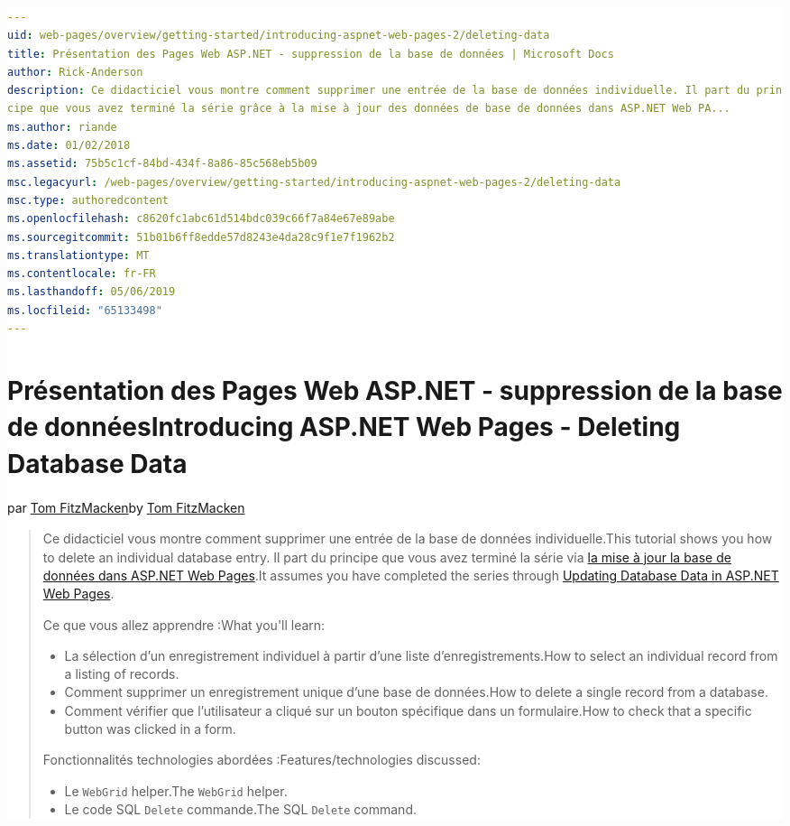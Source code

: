 ```yaml
---
uid: web-pages/overview/getting-started/introducing-aspnet-web-pages-2/deleting-data
title: Présentation des Pages Web ASP.NET - suppression de la base de données | Microsoft Docs
author: Rick-Anderson
description: Ce didacticiel vous montre comment supprimer une entrée de la base de données individuelle. Il part du principe que vous avez terminé la série grâce à la mise à jour des données de base de données dans ASP.NET Web PA...
ms.author: riande
ms.date: 01/02/2018
ms.assetid: 75b5c1cf-84bd-434f-8a86-85c568eb5b09
msc.legacyurl: /web-pages/overview/getting-started/introducing-aspnet-web-pages-2/deleting-data
msc.type: authoredcontent
ms.openlocfilehash: c8620fc1abc61d514bdc039c66f7a84e67e89abe
ms.sourcegitcommit: 51b01b6ff8edde57d8243e4da28c9f1e7f1962b2
ms.translationtype: MT
ms.contentlocale: fr-FR
ms.lasthandoff: 05/06/2019
ms.locfileid: "65133498"
---
```

# <a name="introducing-aspnet-web-pages---deleting-database-data"></a><span data-ttu-id="bbe9a-104">Présentation des Pages Web ASP.NET - suppression de la base de données</span><span class="sxs-lookup"><span data-stu-id="bbe9a-104">Introducing ASP.NET Web Pages - Deleting Database Data</span></span>

<span data-ttu-id="bbe9a-105">par [Tom FitzMacken](https://github.com/tfitzmac)</span><span class="sxs-lookup"><span data-stu-id="bbe9a-105">by [Tom FitzMacken](https://github.com/tfitzmac)</span></span>

> <span data-ttu-id="bbe9a-106">Ce didacticiel vous montre comment supprimer une entrée de la base de données individuelle.</span><span class="sxs-lookup"><span data-stu-id="bbe9a-106">This tutorial shows you how to delete an individual database entry.</span></span> <span data-ttu-id="bbe9a-107">Il part du principe que vous avez terminé la série via [la mise à jour la base de données dans ASP.NET Web Pages](updating-data.md).</span><span class="sxs-lookup"><span data-stu-id="bbe9a-107">It assumes you have completed the series through [Updating Database Data in ASP.NET Web Pages](updating-data.md).</span></span>
> 
> <span data-ttu-id="bbe9a-108">Ce que vous allez apprendre :</span><span class="sxs-lookup"><span data-stu-id="bbe9a-108">What you'll learn:</span></span>
> 
> - <span data-ttu-id="bbe9a-109">La sélection d’un enregistrement individuel à partir d’une liste d’enregistrements.</span><span class="sxs-lookup"><span data-stu-id="bbe9a-109">How to select an individual record from a listing of records.</span></span>
> - <span data-ttu-id="bbe9a-110">Comment supprimer un enregistrement unique d’une base de données.</span><span class="sxs-lookup"><span data-stu-id="bbe9a-110">How to delete a single record from a database.</span></span>
> - <span data-ttu-id="bbe9a-111">Comment vérifier que l’utilisateur a cliqué sur un bouton spécifique dans un formulaire.</span><span class="sxs-lookup"><span data-stu-id="bbe9a-111">How to check that a specific button was clicked in a form.</span></span>
>   
> 
> <span data-ttu-id="bbe9a-112">Fonctionnalités technologies abordées :</span><span class="sxs-lookup"><span data-stu-id="bbe9a-112">Features/technologies discussed:</span></span>
> 
> - <span data-ttu-id="bbe9a-113">Le `WebGrid` helper.</span><span class="sxs-lookup"><span data-stu-id="bbe9a-113">The `WebGrid` helper.</span></span>
> - <span data-ttu-id="bbe9a-114">Le code SQL `Delete` commande.</span><span class="sxs-lookup"><span data-stu-id="bbe9a-114">The SQL `Delete` command.</span></span>